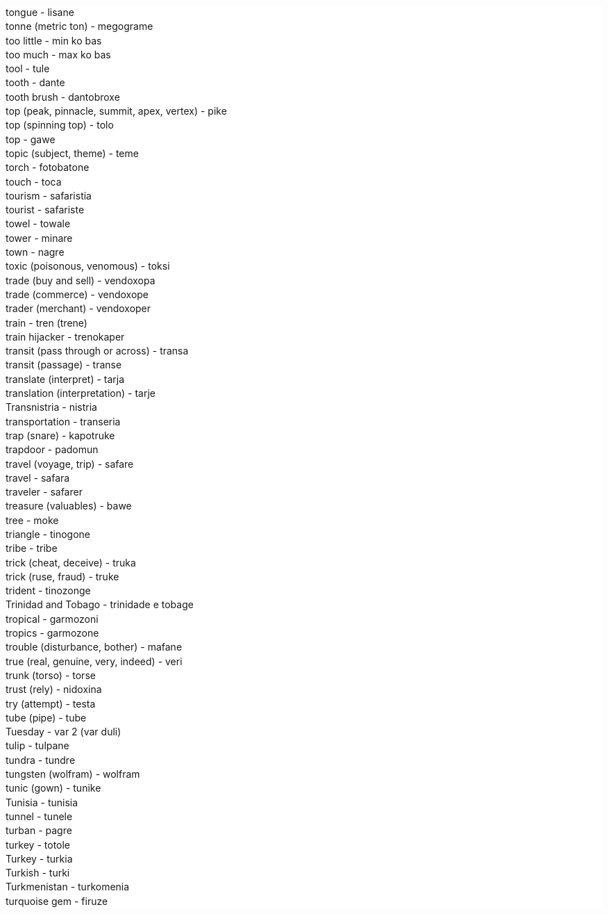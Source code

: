 tongue - lisane  
tonne (metric ton) - megograme  
too little - min ko bas  
too much - max ko bas  
tool - tule  
tooth - dante  
tooth brush - dantobroxe  
top (peak, pinnacle, summit, apex, vertex) - pike  
top (spinning top) - tolo  
top - gawe  
topic (subject, theme) - teme  
torch - fotobatone  
touch - toca  
tourism - safaristia  
tourist - safariste  
towel - towale  
tower - minare  
town - nagre  
toxic (poisonous, venomous) - toksi  
trade (buy and sell) - vendoxopa  
trade (commerce) - vendoxope  
trader (merchant) - vendoxoper  
train - tren (trene)  
train hijacker - trenokaper  
transit (pass through or across) - transa  
transit (passage) - transe  
translate (interpret) - tarja  
translation (interpretation) - tarje  
Transnistria - nistria  
transportation - transeria  
trap (snare) - kapotruke  
trapdoor - padomun  
travel (voyage, trip) - safare  
travel - safara  
traveler - safarer  
treasure (valuables) - bawe  
tree - moke  
triangle - tinogone  
tribe - tribe  
trick (cheat, deceive) - truka  
trick (ruse, fraud) - truke  
trident - tinozonge  
Trinidad and Tobago - trinidade e tobage  
tropical - garmozoni  
tropics - garmozone  
trouble (disturbance, bother) - mafane  
true (real, genuine, very, indeed) - veri  
trunk (torso) - torse  
trust (rely) - nidoxina  
try (attempt) - testa  
tube (pipe) - tube  
Tuesday - var 2 (var duli)  
tulip - tulpane  
tundra - tundre  
tungsten (wolfram) - wolfram  
tunic (gown) - tunike  
Tunisia - tunisia  
tunnel - tunele  
turban - pagre  
turkey - totole  
Turkey - turkia  
Turkish - turki  
Turkmenistan - turkomenia  
turquoise gem - firuze  